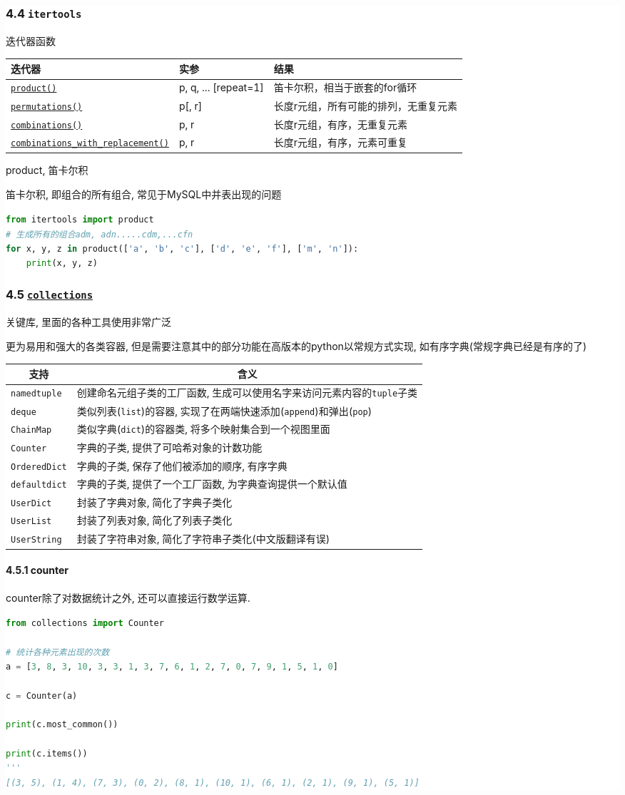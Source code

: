 ### 4.4 `itertools`

迭代器函数

| 迭代器                                                       | 实参                 | 结果                                  |
| :----------------------------------------------------------- | :------------------- | :------------------------------------ |
| [`product()`](https://docs.python.org/zh-cn/3/library/itertools.html#itertools.product) | p, q, ... [repeat=1] | 笛卡尔积，相当于嵌套的for循环         |
| [`permutations()`](https://docs.python.org/zh-cn/3/library/itertools.html#itertools.permutations) | p[, r]               | 长度r元组，所有可能的排列，无重复元素 |
| [`combinations()`](https://docs.python.org/zh-cn/3/library/itertools.html#itertools.combinations) | p, r                 | 长度r元组，有序，无重复元素           |
| [`combinations_with_replacement()`](https://docs.python.org/zh-cn/3/library/itertools.html#itertools.combinations_with_replacement) | p, r                 | 长度r元组，有序，元素可重复           |

product, 笛卡尔积

笛卡尔积, 即组合的所有组合, 常见于MySQL中并表出现的问题

```python
from itertools import product
# 生成所有的组合adm, adn.....cdm,...cfn
for x, y, z in product(['a', 'b', 'c'], ['d', 'e', 'f'], ['m', 'n']):
    print(x, y, z)
```

### 4.5 [`collections`](https://docs.python.org/zh-cn/3/library/collections.html)

关键库, 里面的各种工具使用非常广泛

更为易用和强大的各类容器, 但是需要注意其中的部分功能在高版本的python以常规方式实现, 如有序字典(常规字典已经是有序的了)


| 支持          | 含义                                                         |
| ------------- | ------------------------------------------------------------ |
| `namedtuple`  | 创建命名元组子类的工厂函数, 生成可以使用名字来访问元素内容的`tuple`子类 |
| `deque`       | 类似列表(`list`)的容器, 实现了在两端快速添加(`append`)和弹出(`pop`) |
| `ChainMap`    | 类似字典(`dict`)的容器类, 将多个映射集合到一个视图里面       |
| `Counter`     | 字典的子类, 提供了可哈希对象的计数功能                       |
| `OrderedDict` | 字典的子类, 保存了他们被添加的顺序, 有序字典                 |
| `defaultdict` | 字典的子类, 提供了一个工厂函数, 为字典查询提供一个默认值     |
| `UserDict`    | 封装了字典对象, 简化了字典子类化                             |
| `UserList`    | 封装了列表对象, 简化了列表子类化                             |
| `UserString`  | 封装了字符串对象, 简化了字符串子类化(中文版翻译有误)         |

#### 4.5.1 counter

counter除了对数据统计之外, 还可以直接运行数学运算.

```python
from collections import Counter

# 统计各种元素出现的次数
a = [3, 8, 3, 10, 3, 3, 1, 3, 7, 6, 1, 2, 7, 0, 7, 9, 1, 5, 1, 0]

c = Counter(a)

print(c.most_common())

print(c.items())
'''
[(3, 5), (1, 4), (7, 3), (0, 2), (8, 1), (10, 1), (6, 1), (2, 1), (9, 1), (5, 1)]
```